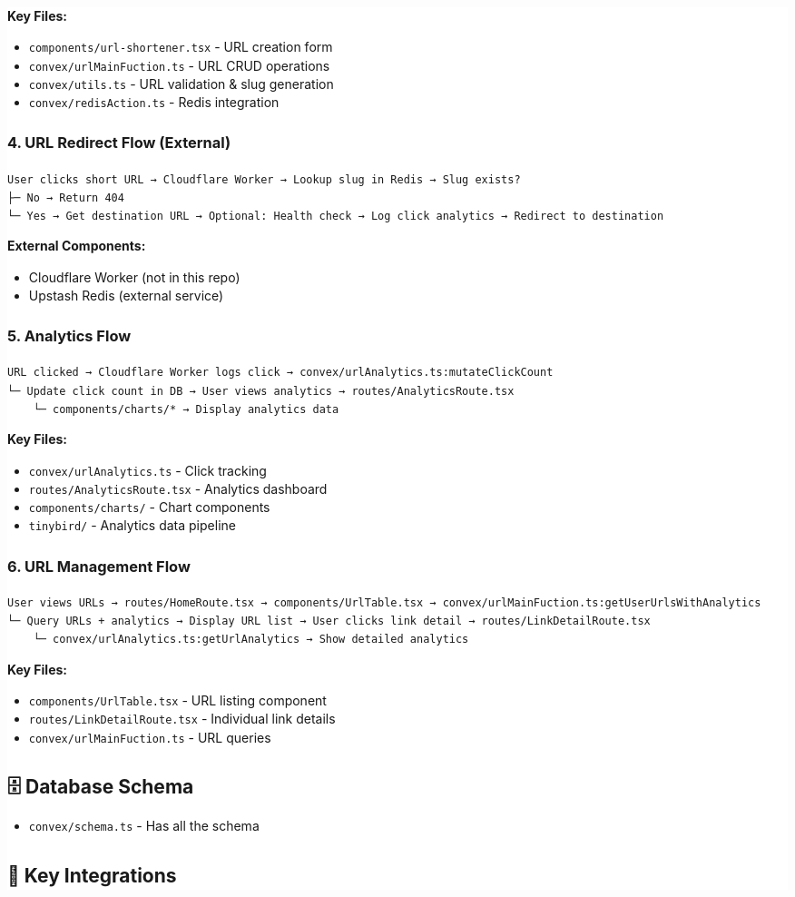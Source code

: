 **Key Files:**

- `components/url-shortener.tsx` - URL creation form
- `convex/urlMainFuction.ts` - URL CRUD operations
- `convex/utils.ts` - URL validation & slug generation
- `convex/redisAction.ts` - Redis integration

### **4. URL Redirect Flow (External)**

```
User clicks short URL → Cloudflare Worker → Lookup slug in Redis → Slug exists?
├─ No → Return 404
└─ Yes → Get destination URL → Optional: Health check → Log click analytics → Redirect to destination
```

**External Components:**

- Cloudflare Worker (not in this repo)
- Upstash Redis (external service)

### **5. Analytics Flow**

```
URL clicked → Cloudflare Worker logs click → convex/urlAnalytics.ts:mutateClickCount
└─ Update click count in DB → User views analytics → routes/AnalyticsRoute.tsx
    └─ components/charts/* → Display analytics data
```

**Key Files:**

- `convex/urlAnalytics.ts` - Click tracking
- `routes/AnalyticsRoute.tsx` - Analytics dashboard
- `components/charts/` - Chart components
- `tinybird/` - Analytics data pipeline

### **6. URL Management Flow**

```
User views URLs → routes/HomeRoute.tsx → components/UrlTable.tsx → convex/urlMainFuction.ts:getUserUrlsWithAnalytics
└─ Query URLs + analytics → Display URL list → User clicks link detail → routes/LinkDetailRoute.tsx
    └─ convex/urlAnalytics.ts:getUrlAnalytics → Show detailed analytics
```

**Key Files:**

- `components/UrlTable.tsx` - URL listing component
- `routes/LinkDetailRoute.tsx` - Individual link details
- `convex/urlMainFuction.ts` - URL queries

## 🗄️ **Database Schema**

- `convex/schema.ts` - Has all the schema

## 🔧 **Key Integrations**

